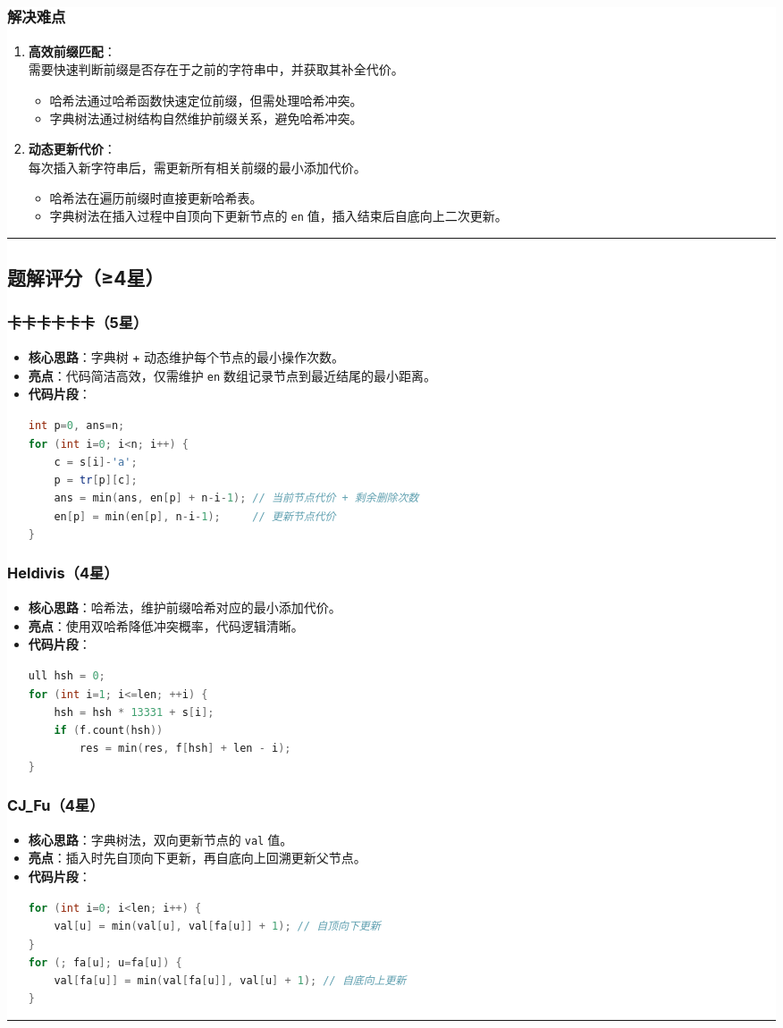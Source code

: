 ### 解决难点
1. **高效前缀匹配**：  
   需要快速判断前缀是否存在于之前的字符串中，并获取其补全代价。  
   - 哈希法通过哈希函数快速定位前缀，但需处理哈希冲突。  
   - 字典树法通过树结构自然维护前缀关系，避免哈希冲突。

2. **动态更新代价**：  
   每次插入新字符串后，需更新所有相关前缀的最小添加代价。  
   - 哈希法在遍历前缀时直接更新哈希表。  
   - 字典树法在插入过程中自顶向下更新节点的 `en` 值，插入结束后自底向上二次更新。

---

## 题解评分（≥4星）

### 卡卡卡卡卡卡（5星）  
- **核心思路**：字典树 + 动态维护每个节点的最小操作次数。  
- **亮点**：代码简洁高效，仅需维护 `en` 数组记录节点到最近结尾的最小距离。  
- **代码片段**：  
  ```cpp
  int p=0, ans=n;
  for (int i=0; i<n; i++) {
      c = s[i]-'a';
      p = tr[p][c];
      ans = min(ans, en[p] + n-i-1); // 当前节点代价 + 剩余删除次数
      en[p] = min(en[p], n-i-1);     // 更新节点代价
  }
  ```

### Heldivis（4星）  
- **核心思路**：哈希法，维护前缀哈希对应的最小添加代价。  
- **亮点**：使用双哈希降低冲突概率，代码逻辑清晰。  
- **代码片段**：  
  ```cpp
  ull hsh = 0;
  for (int i=1; i<=len; ++i) {
      hsh = hsh * 13331 + s[i];
      if (f.count(hsh)) 
          res = min(res, f[hsh] + len - i);
  }
  ```

### CJ_Fu（4星）  
- **核心思路**：字典树法，双向更新节点的 `val` 值。  
- **亮点**：插入时先自顶向下更新，再自底向上回溯更新父节点。  
- **代码片段**：  
  ```cpp
  for (int i=0; i<len; i++) {
      val[u] = min(val[u], val[fa[u]] + 1); // 自顶向下更新
  }
  for (; fa[u]; u=fa[u]) {
      val[fa[u]] = min(val[fa[u]], val[u] + 1); // 自底向上更新
  }
  ```

---